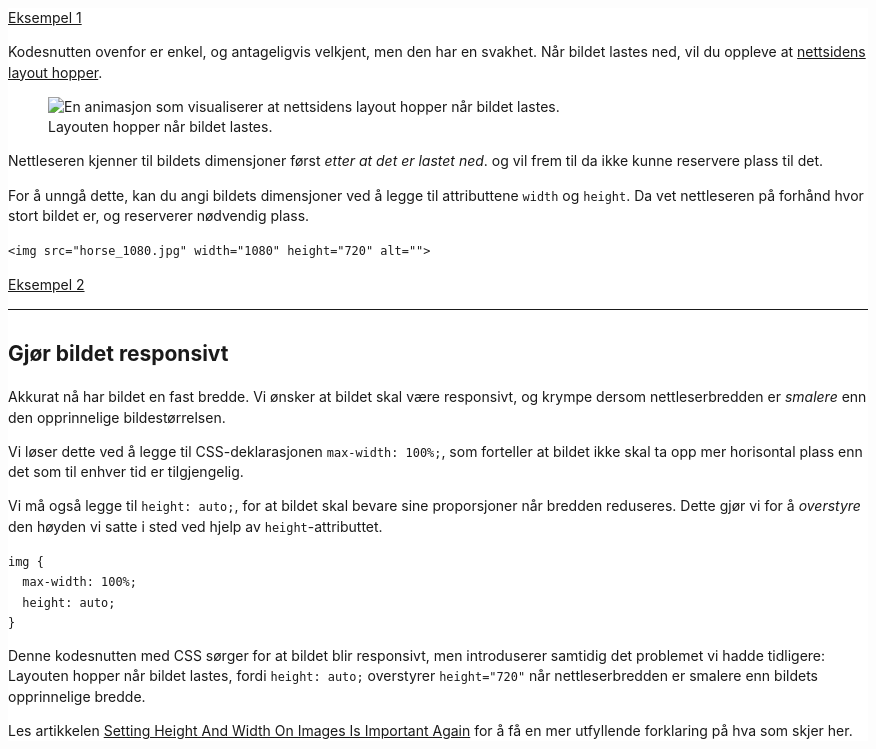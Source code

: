 <a href="/eksempler/veien_til_detaljrike_og_responsive_bilder_som_laster_raskt.html#eksempel-1" class="blocklink" target="_blank" rel="noopener">Eksempel 1</a>


Kodesnutten ovenfor er enkel, og antageligvis velkjent, men den har en svakhet. Når bildet lastes ned, vil du oppleve at [nettsidens layout hopper](https://web.dev/optimize-cls/).

<figure>

<img src="/img/veien_til_detaljrike_og_responsive_bilder_som_laster_raskt/layout-hopp.svg" width="240" height="240" alt="En animasjon som visualiserer at nettsidens layout hopper når bildet lastes.">

<figcaption>Layouten hopper når bildet lastes.</figcaption>

</figure>


Nettleseren kjenner til bildets dimensjoner først _etter at det er lastet ned_. og vil frem til da ikke kunne reservere plass til det. 

For å unngå dette, kan du angi bildets dimensjoner ved å legge til attributtene `width` og `height`. Da vet nettleseren på forhånd hvor stort bildet er, og reserverer nødvendig plass.


```
<img src="horse_1080.jpg" width="1080" height="720" alt="">
```

<a href="/eksempler/veien_til_detaljrike_og_responsive_bilder_som_laster_raskt.html#eksempel-2" class="blocklink" class="blocklink" target="_blank" rel="noopener">Eksempel 2</a>




***




## Gjør bildet responsivt


Akkurat nå har bildet en fast bredde. Vi ønsker at bildet skal være responsivt, og krympe dersom nettleserbredden er _smalere_ enn den opprinnelige bildestørrelsen. 

Vi løser dette ved å legge til CSS-deklarasjonen `max-width: 100%;`, som forteller at bildet ikke skal ta opp mer horisontal plass enn det som til enhver tid er tilgjengelig.

Vi må også legge til `height: auto;`, for at bildet skal bevare sine proporsjoner når bredden reduseres. Dette gjør vi for å _overstyre_ den høyden vi satte i sted ved hjelp av `height`-attributtet. 


```
img {
  max-width: 100%; 
  height: auto;
}
```

Denne kodesnutten med CSS sørger for at bildet blir responsivt, men introduserer samtidig det problemet vi hadde tidligere: Layouten hopper når bildet lastes, fordi `height: auto;` overstyrer `height="720"` når nettleserbredden er smalere enn bildets opprinnelige bredde. 

<p class="p-info">
Les artikkelen <a href="https://www.smashingmagazine.com/2020/03/setting-height-width-images-important-again/">Setting Height And Width On Images Is Important Again</a> for å få en mer utfyllende forklaring på hva som skjer her. 
</p>
